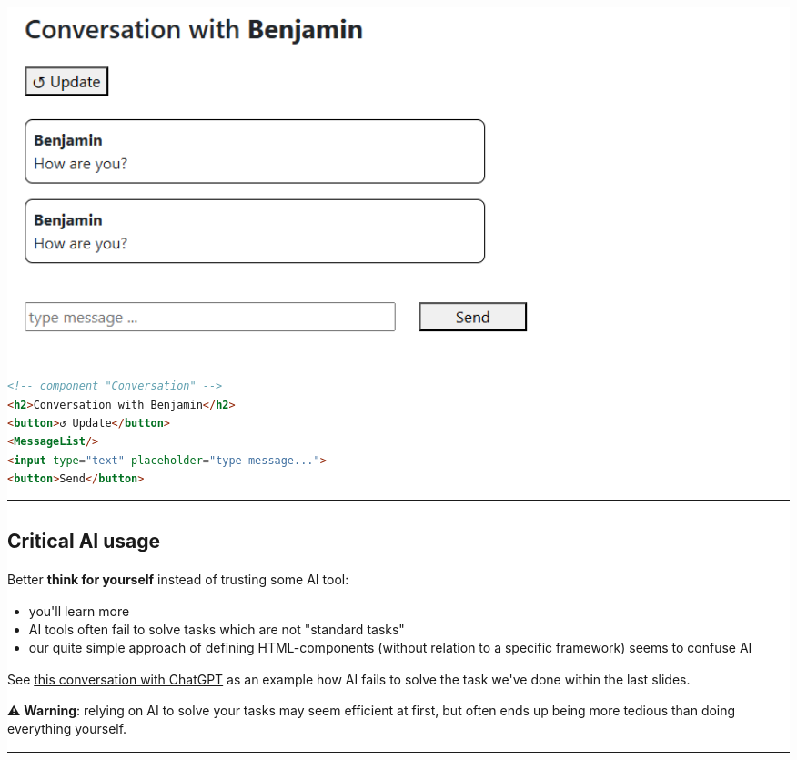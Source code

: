 
<div>

<img src="img/conversation_component_view.png" alt="" width="600" class="mt-1">
</div>

<div class="pt-3">

```html
<!-- component "Conversation" -->
<h2>Conversation with Benjamin</h2>
<button>↺ Update</button>
<MessageList/>
<input type="text" placeholder="type message...">
<button>Send</button>
```
</div>
</div>

---
## Critical AI usage 

Better **think for yourself** instead of trusting some AI tool:
- you'll learn more
- AI tools often fail to solve tasks which are not "standard tasks"
- our quite simple approach of defining HTML-components (without relation to a specific framework) seems to confuse AI

See [this conversation with ChatGPT](https://chatgpt.com/share/68bab87e-a020-8012-a3a7-a9ebf83ece28) as an example how AI fails to solve the task we've done within the last slides.

<div class="box box-warn">
  ⚠️ <strong>Warning</strong>: relying on AI to solve your tasks may seem efficient at first, but often ends up being more tedious than doing everything yourself.
</div>

---